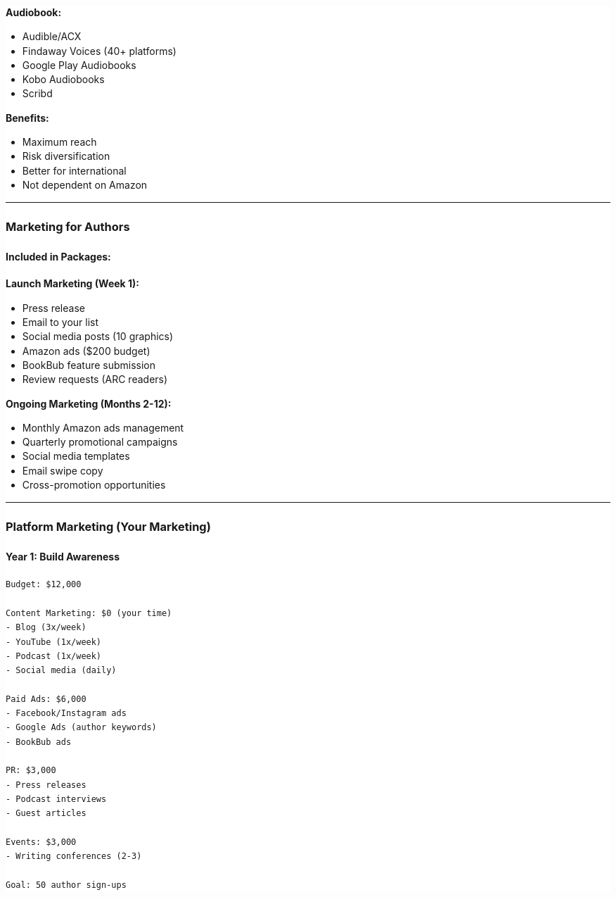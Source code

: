 **Audiobook:**
- Audible/ACX
- Findaway Voices (40+ platforms)
- Google Play Audiobooks
- Kobo Audiobooks
- Scribd

**Benefits:**
- Maximum reach
- Risk diversification
- Better for international
- Not dependent on Amazon

---

### **Marketing for Authors**

#### **Included in Packages:**

**Launch Marketing (Week 1):**
- Press release
- Email to your list
- Social media posts (10 graphics)
- Amazon ads ($200 budget)
- BookBub feature submission
- Review requests (ARC readers)

**Ongoing Marketing (Months 2-12):**
- Monthly Amazon ads management
- Quarterly promotional campaigns
- Social media templates
- Email swipe copy
- Cross-promotion opportunities

---

### **Platform Marketing (Your Marketing)**

#### **Year 1: Build Awareness**
```
Budget: $12,000

Content Marketing: $0 (your time)
- Blog (3x/week)
- YouTube (1x/week)
- Podcast (1x/week)
- Social media (daily)

Paid Ads: $6,000
- Facebook/Instagram ads
- Google Ads (author keywords)
- BookBub ads

PR: $3,000
- Press releases
- Podcast interviews
- Guest articles

Events: $3,000
- Writing conferences (2-3)

Goal: 50 author sign-ups
```
